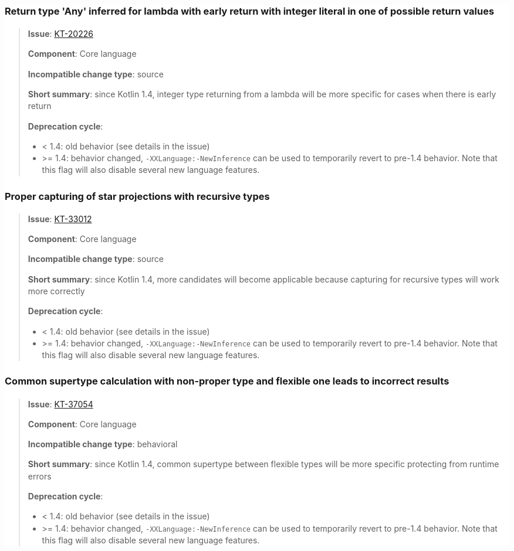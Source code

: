 ### Return type 'Any' inferred for lambda with early return with integer literal in one of possible return values

> **Issue**: [KT-20226](https://youtrack.jetbrains.com/issue/KT-20226)
>
> **Component**: Core language
>
> **Incompatible change type**: source
>
> **Short summary**: since Kotlin 1.4, integer type returning from a lambda will be more specific for cases when there is early return  
>
> **Deprecation cycle**:
>
> - < 1.4: old behavior (see details in the issue)
> - \>= 1.4: behavior changed,
> `-XXLanguage:-NewInference` can be used to temporarily revert to pre-1.4 behavior. Note that this flag will also
> disable several new language features.

###  Proper capturing of star projections with recursive types

> **Issue**: [KT-33012](https://youtrack.jetbrains.com/issue/KT-33012)
>
> **Component**: Core language
>
> **Incompatible change type**: source
>
> **Short summary**: since Kotlin 1.4, more candidates will become applicable because capturing for recursive types will work more correctly 
>
> **Deprecation cycle**:
>
> - < 1.4: old behavior (see details in the issue)
> - \>= 1.4: behavior changed,
> `-XXLanguage:-NewInference` can be used to temporarily revert to pre-1.4 behavior. Note that this flag will also
> disable several new language features.

### Common supertype calculation with non-proper type and flexible one leads to incorrect results

> **Issue**: [KT-37054](https://youtrack.jetbrains.com/issue/KT-37054)
>
> **Component**: Core language
>
> **Incompatible change type**: behavioral
>
> **Short summary**: since Kotlin 1.4, common supertype between flexible types will be more specific protecting from runtime errors 
>
> **Deprecation cycle**:
>
> - < 1.4: old behavior (see details in the issue)
> - \>= 1.4: behavior changed,
> `-XXLanguage:-NewInference` can be used to temporarily revert to pre-1.4 behavior. Note that this flag will also
> disable several new language features.

